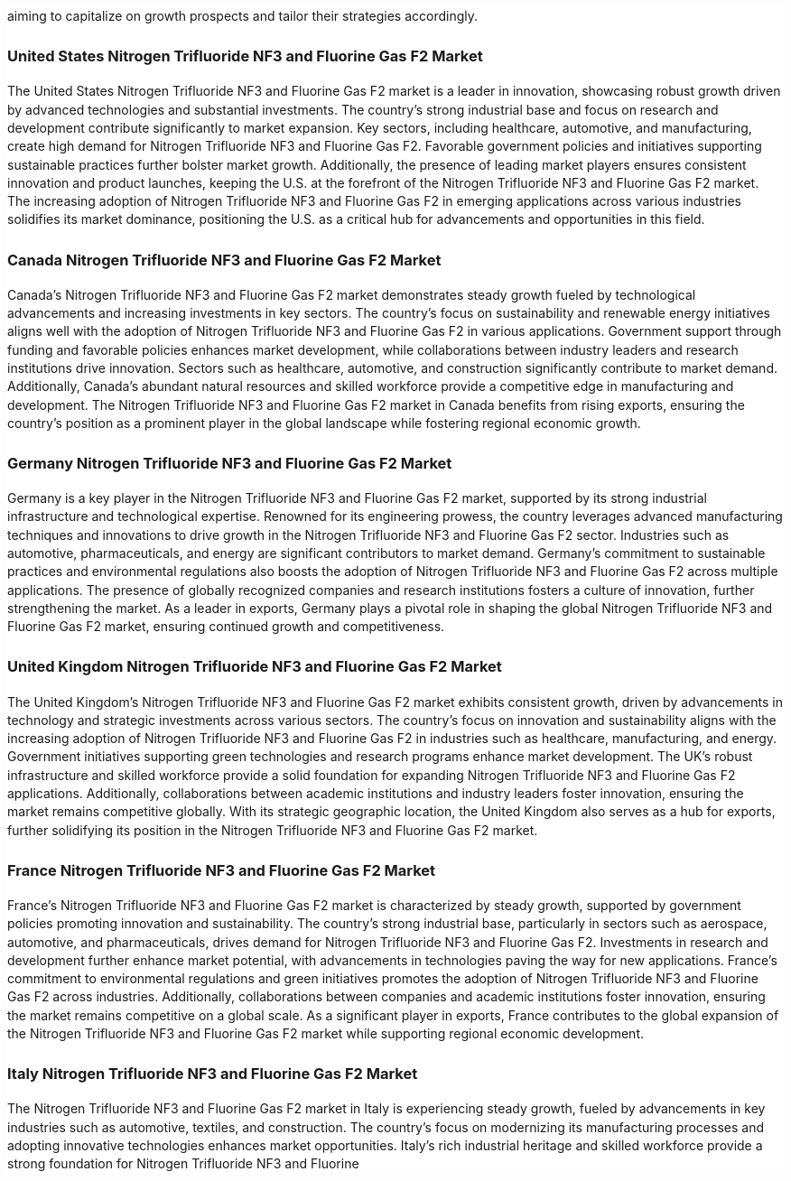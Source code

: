 aiming to capitalize on growth prospects and tailor their strategies accordingly.</p><h3>United States Nitrogen Trifluoride NF3 and Fluorine Gas F2 Market</h3><p>The United States Nitrogen Trifluoride NF3 and Fluorine Gas F2 market is a leader in innovation, showcasing robust growth driven by advanced technologies and substantial investments. The country&rsquo;s strong industrial base and focus on research and development contribute significantly to market expansion. Key sectors, including healthcare, automotive, and manufacturing, create high demand for Nitrogen Trifluoride NF3 and Fluorine Gas F2. Favorable government policies and initiatives supporting sustainable practices further bolster market growth. Additionally, the presence of leading market players ensures consistent innovation and product launches, keeping the U.S. at the forefront of the Nitrogen Trifluoride NF3 and Fluorine Gas F2 market. The increasing adoption of Nitrogen Trifluoride NF3 and Fluorine Gas F2 in emerging applications across various industries solidifies its market dominance, positioning the U.S. as a critical hub for advancements and opportunities in this field.</p><h3>Canada Nitrogen Trifluoride NF3 and Fluorine Gas F2 Market</h3><p>Canada&rsquo;s Nitrogen Trifluoride NF3 and Fluorine Gas F2 market demonstrates steady growth fueled by technological advancements and increasing investments in key sectors. The country&rsquo;s focus on sustainability and renewable energy initiatives aligns well with the adoption of Nitrogen Trifluoride NF3 and Fluorine Gas F2 in various applications. Government support through funding and favorable policies enhances market development, while collaborations between industry leaders and research institutions drive innovation. Sectors such as healthcare, automotive, and construction significantly contribute to market demand. Additionally, Canada&rsquo;s abundant natural resources and skilled workforce provide a competitive edge in manufacturing and development. The Nitrogen Trifluoride NF3 and Fluorine Gas F2 market in Canada benefits from rising exports, ensuring the country&rsquo;s position as a prominent player in the global landscape while fostering regional economic growth.</p><h3>Germany Nitrogen Trifluoride NF3 and Fluorine Gas F2 Market</h3><p>Germany is a key player in the Nitrogen Trifluoride NF3 and Fluorine Gas F2 market, supported by its strong industrial infrastructure and technological expertise. Renowned for its engineering prowess, the country leverages advanced manufacturing techniques and innovations to drive growth in the Nitrogen Trifluoride NF3 and Fluorine Gas F2 sector. Industries such as automotive, pharmaceuticals, and energy are significant contributors to market demand. Germany&rsquo;s commitment to sustainable practices and environmental regulations also boosts the adoption of Nitrogen Trifluoride NF3 and Fluorine Gas F2 across multiple applications. The presence of globally recognized companies and research institutions fosters a culture of innovation, further strengthening the market. As a leader in exports, Germany plays a pivotal role in shaping the global Nitrogen Trifluoride NF3 and Fluorine Gas F2 market, ensuring continued growth and competitiveness.</p><h3>United Kingdom Nitrogen Trifluoride NF3 and Fluorine Gas F2 Market</h3><p>The United Kingdom&rsquo;s Nitrogen Trifluoride NF3 and Fluorine Gas F2 market exhibits consistent growth, driven by advancements in technology and strategic investments across various sectors. The country&rsquo;s focus on innovation and sustainability aligns with the increasing adoption of Nitrogen Trifluoride NF3 and Fluorine Gas F2 in industries such as healthcare, manufacturing, and energy. Government initiatives supporting green technologies and research programs enhance market development. The UK&rsquo;s robust infrastructure and skilled workforce provide a solid foundation for expanding Nitrogen Trifluoride NF3 and Fluorine Gas F2 applications. Additionally, collaborations between academic institutions and industry leaders foster innovation, ensuring the market remains competitive globally. With its strategic geographic location, the United Kingdom also serves as a hub for exports, further solidifying its position in the Nitrogen Trifluoride NF3 and Fluorine Gas F2 market.</p><h3>France Nitrogen Trifluoride NF3 and Fluorine Gas F2 Market</h3><p>France&rsquo;s Nitrogen Trifluoride NF3 and Fluorine Gas F2 market is characterized by steady growth, supported by government policies promoting innovation and sustainability. The country&rsquo;s strong industrial base, particularly in sectors such as aerospace, automotive, and pharmaceuticals, drives demand for Nitrogen Trifluoride NF3 and Fluorine Gas F2. Investments in research and development further enhance market potential, with advancements in technologies paving the way for new applications. France&rsquo;s commitment to environmental regulations and green initiatives promotes the adoption of Nitrogen Trifluoride NF3 and Fluorine Gas F2 across industries. Additionally, collaborations between companies and academic institutions foster innovation, ensuring the market remains competitive on a global scale. As a significant player in exports, France contributes to the global expansion of the Nitrogen Trifluoride NF3 and Fluorine Gas F2 market while supporting regional economic development.</p><h3>Italy Nitrogen Trifluoride NF3 and Fluorine Gas F2 Market</h3><p>The Nitrogen Trifluoride NF3 and Fluorine Gas F2 market in Italy is experiencing steady growth, fueled by advancements in key industries such as automotive, textiles, and construction. The country&rsquo;s focus on modernizing its manufacturing processes and adopting innovative technologies enhances market opportunities. Italy&rsquo;s rich industrial heritage and skilled workforce provide a strong foundation for Nitrogen Trifluoride NF3 and Fluorine